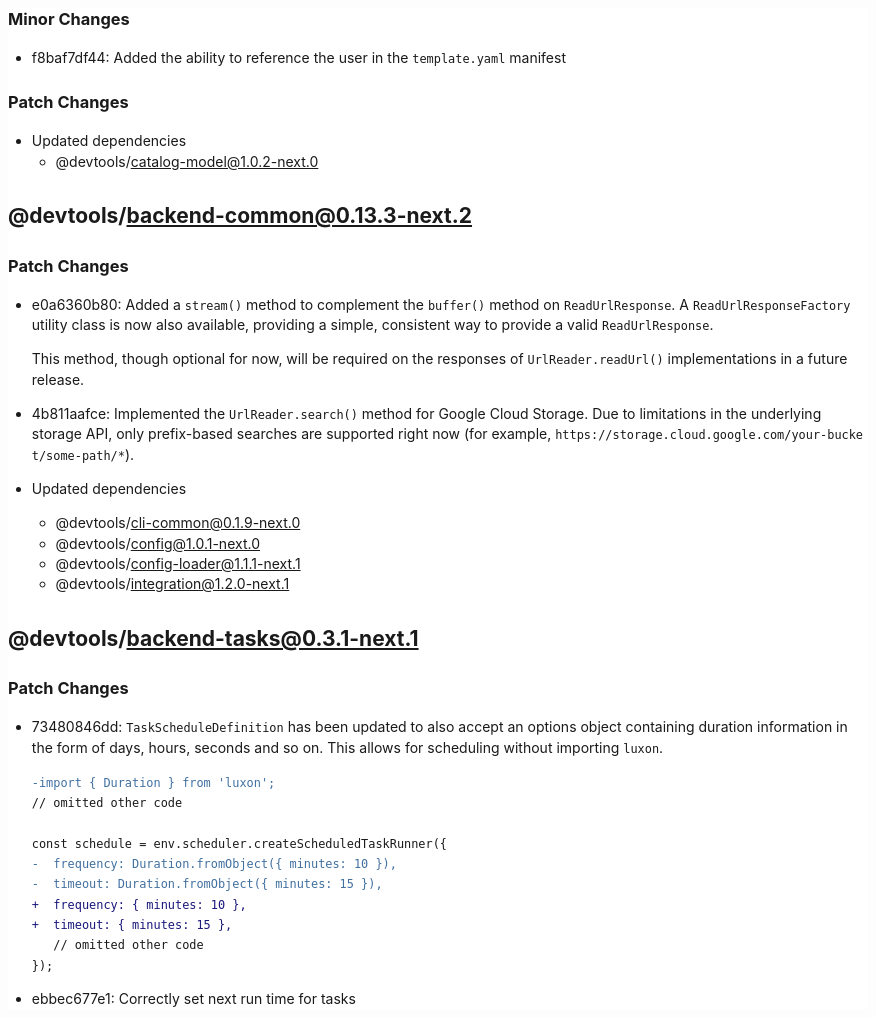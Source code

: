 ### Minor Changes

- f8baf7df44: Added the ability to reference the user in the `template.yaml` manifest

### Patch Changes

- Updated dependencies
  - @devtools/catalog-model@1.0.2-next.0

## @devtools/backend-common@0.13.3-next.2

### Patch Changes

- e0a6360b80: Added a `stream()` method to complement the `buffer()` method on `ReadUrlResponse`. A `ReadUrlResponseFactory` utility class is now also available, providing a simple, consistent way to provide a valid `ReadUrlResponse`.

  This method, though optional for now, will be required on the responses of `UrlReader.readUrl()` implementations in a future release.

- 4b811aafce: Implemented the `UrlReader.search()` method for Google Cloud Storage. Due to limitations in the underlying storage API, only prefix-based searches are supported right now (for example, `https://storage.cloud.google.com/your-bucket/some-path/*`).

- Updated dependencies
  - @devtools/cli-common@0.1.9-next.0
  - @devtools/config@1.0.1-next.0
  - @devtools/config-loader@1.1.1-next.1
  - @devtools/integration@1.2.0-next.1

## @devtools/backend-tasks@0.3.1-next.1

### Patch Changes

- 73480846dd: `TaskScheduleDefinition` has been updated to also accept an options object containing duration information in the form of days, hours, seconds and so on. This allows for scheduling without importing `luxon`.

  ```diff
  -import { Duration } from 'luxon';
  // omitted other code

  const schedule = env.scheduler.createScheduledTaskRunner({
  -  frequency: Duration.fromObject({ minutes: 10 }),
  -  timeout: Duration.fromObject({ minutes: 15 }),
  +  frequency: { minutes: 10 },
  +  timeout: { minutes: 15 },
     // omitted other code
  });
  ```

- ebbec677e1: Correctly set next run time for tasks

